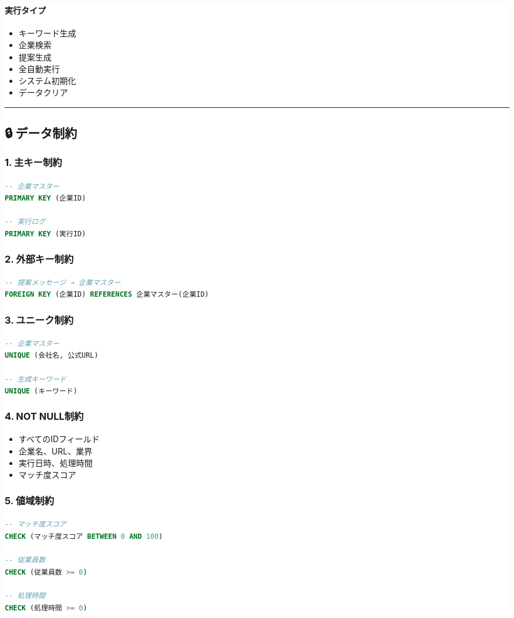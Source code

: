 #### 実行タイプ
- キーワード生成
- 企業検索
- 提案生成
- 全自動実行
- システム初期化
- データクリア

---

## 🔒 データ制約

### 1. 主キー制約
```sql
-- 企業マスター
PRIMARY KEY (企業ID)

-- 実行ログ  
PRIMARY KEY (実行ID)
```

### 2. 外部キー制約
```sql
-- 提案メッセージ → 企業マスター
FOREIGN KEY (企業ID) REFERENCES 企業マスター(企業ID)
```

### 3. ユニーク制約
```sql
-- 企業マスター
UNIQUE (会社名, 公式URL)

-- 生成キーワード
UNIQUE (キーワード)
```

### 4. NOT NULL制約
- すべてのIDフィールド
- 企業名、URL、業界
- 実行日時、処理時間
- マッチ度スコア

### 5. 値域制約
```sql
-- マッチ度スコア
CHECK (マッチ度スコア BETWEEN 0 AND 100)

-- 従業員数
CHECK (従業員数 >= 0)

-- 処理時間
CHECK (処理時間 >= 0)
```
